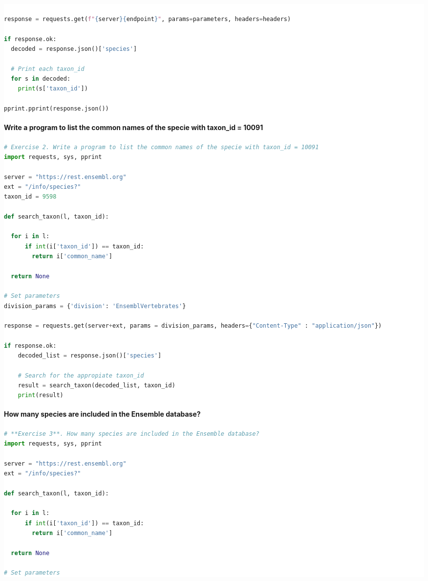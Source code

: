 ```python

response = requests.get(f"{server}{endpoint}", params=parameters, headers=headers)

if response.ok:
  decoded = response.json()['species']

  # Print each taxon_id
  for s in decoded:
    print(s['taxon_id'])

pprint.pprint(response.json())

```

#### Write a program to list the common names of the specie with taxon_id = 10091
```python
# Exercise 2. Write a program to list the common names of the specie with taxon_id = 10091
import requests, sys, pprint

server = "https://rest.ensembl.org"
ext = "/info/species?"
taxon_id = 9598

def search_taxon(l, taxon_id):

  for i in l:
      if int(i['taxon_id']) == taxon_id:
        return i['common_name']

  return None

# Set parameters
division_params = {'division': 'EnsemblVertebrates'}

response = requests.get(server+ext, params = division_params, headers={"Content-Type" : "application/json"})

if response.ok:
    decoded_list = response.json()['species']

    # Search for the appropiate taxon_id
    result = search_taxon(decoded_list, taxon_id)
    print(result)
```

#### How many species are included in the Ensemble database?
```python
# **Exercise 3**. How many species are included in the Ensemble database?
import requests, sys, pprint

server = "https://rest.ensembl.org"
ext = "/info/species?"

def search_taxon(l, taxon_id):

  for i in l:
      if int(i['taxon_id']) == taxon_id:
        return i['common_name']

  return None

# Set parameters
```